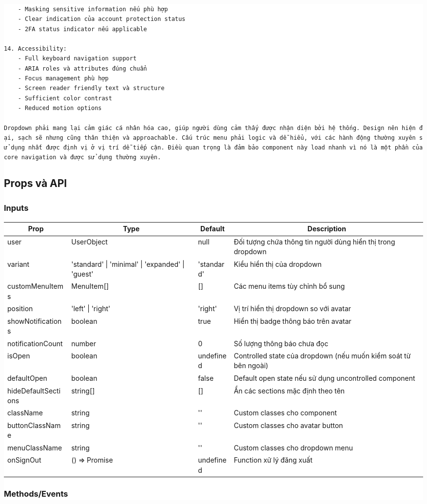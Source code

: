 ```
    - Masking sensitive information nếu phù hợp
    - Clear indication của account protection status
    - 2FA status indicator nếu applicable

14. Accessibility:
    - Full keyboard navigation support
    - ARIA roles và attributes đúng chuẩn
    - Focus management phù hợp
    - Screen reader friendly text và structure
    - Sufficient color contrast
    - Reduced motion options

Dropdown phải mang lại cảm giác cá nhân hóa cao, giúp người dùng cảm thấy được nhận diện bởi hệ thống. Design nên hiện đại, sạch sẽ nhưng cũng thân thiện và approachable. Cấu trúc menu phải logic và dễ hiểu, với các hành động thường xuyên sử dụng nhất được định vị ở vị trí dễ tiếp cận. Điều quan trọng là đảm bảo component này load nhanh vì nó là một phần của core navigation và được sử dụng thường xuyên.
```

## Props và API

### Inputs

| Prop                | Type                                             | Default    | Description                                                     |
| ------------------- | ------------------------------------------------ | ---------- | --------------------------------------------------------------- |
| user                | UserObject                                       | null       | Đối tượng chứa thông tin người dùng hiển thị trong dropdown     |
| variant             | 'standard' \| 'minimal' \| 'expanded' \| 'guest' | 'standard' | Kiểu hiển thị của dropdown                                      |
| customMenuItems     | MenuItem[]                                       | []         | Các menu items tùy chỉnh bổ sung                                |
| position            | 'left' \| 'right'                                | 'right'    | Vị trí hiển thị dropdown so với avatar                          |
| showNotifications   | boolean                                          | true       | Hiển thị badge thông báo trên avatar                            |
| notificationCount   | number                                           | 0          | Số lượng thông báo chưa đọc                                     |
| isOpen              | boolean                                          | undefined  | Controlled state của dropdown (nếu muốn kiểm soát từ bên ngoài) |
| defaultOpen         | boolean                                          | false      | Default open state nếu sử dụng uncontrolled component           |
| hideDefaultSections | string[]                                         | []         | Ẩn các sections mặc định theo tên                               |
| className           | string                                           | ''         | Custom classes cho component                                    |
| buttonClassName     | string                                           | ''         | Custom classes cho avatar button                                |
| menuClassName       | string                                           | ''         | Custom classes cho dropdown menu                                |
| onSignOut           | () => Promise<void>                              | undefined  | Function xử lý đăng xuất                                        |

### Methods/Events
